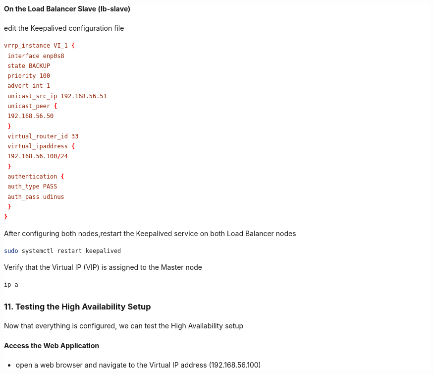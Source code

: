 #### On the Load Balancer Slave (lb-slave)

edit the Keepalived configuration file

```conf
vrrp_instance VI_1 {
 interface enp0s8
 state BACKUP
 priority 100
 advert_int 1
 unicast_src_ip 192.168.56.51
 unicast_peer {
 192.168.56.50
 }
 virtual_router_id 33
 virtual_ipaddress {
 192.168.56.100/24
 }
 authentication {
 auth_type PASS
 auth_pass udinus
 }
}
```

After configuring both nodes,restart the Keepalived service on both Load Balancer nodes

```bash
sudo systemctl restart keepalived
```

Verify that the Virtual IP (VIP) is assigned to the Master node

```bash
ip a
```

### 11. Testing the High Availability Setup

Now that everything is configured, we can test the High Availability setup

#### Access the Web Application

- open a web browser and navigate to the Virtual IP address (192.168.56.100)